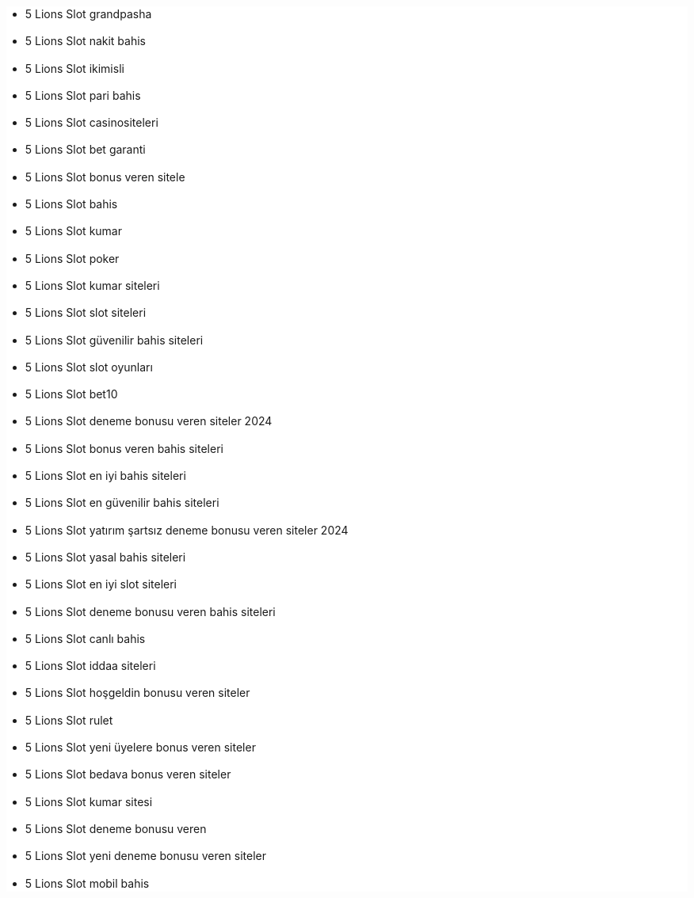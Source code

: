 - 5 Lions Slot grandpasha

- 5 Lions Slot nakit bahis

- 5 Lions Slot ikimisli

- 5 Lions Slot pari bahis

- 5 Lions Slot casinositeleri

- 5 Lions Slot bet garanti

- 5 Lions Slot bonus veren sitele

- 5 Lions Slot bahis

- 5 Lions Slot kumar

- 5 Lions Slot poker

- 5 Lions Slot kumar siteleri

- 5 Lions Slot slot siteleri

- 5 Lions Slot güvenilir bahis siteleri

- 5 Lions Slot slot oyunları

- 5 Lions Slot bet10

- 5 Lions Slot deneme bonusu veren siteler 2024

- 5 Lions Slot bonus veren bahis siteleri

- 5 Lions Slot en iyi bahis siteleri

- 5 Lions Slot en güvenilir bahis siteleri

- 5 Lions Slot yatırım şartsız deneme bonusu veren siteler 2024

- 5 Lions Slot yasal bahis siteleri

- 5 Lions Slot en iyi slot siteleri

- 5 Lions Slot deneme bonusu veren bahis siteleri

- 5 Lions Slot canlı bahis

- 5 Lions Slot iddaa siteleri

- 5 Lions Slot hoşgeldin bonusu veren siteler

- 5 Lions Slot rulet

- 5 Lions Slot yeni üyelere bonus veren siteler

- 5 Lions Slot bedava bonus veren siteler

- 5 Lions Slot kumar sitesi

- 5 Lions Slot deneme bonusu veren

- 5 Lions Slot yeni deneme bonusu veren siteler

- 5 Lions Slot mobil bahis
